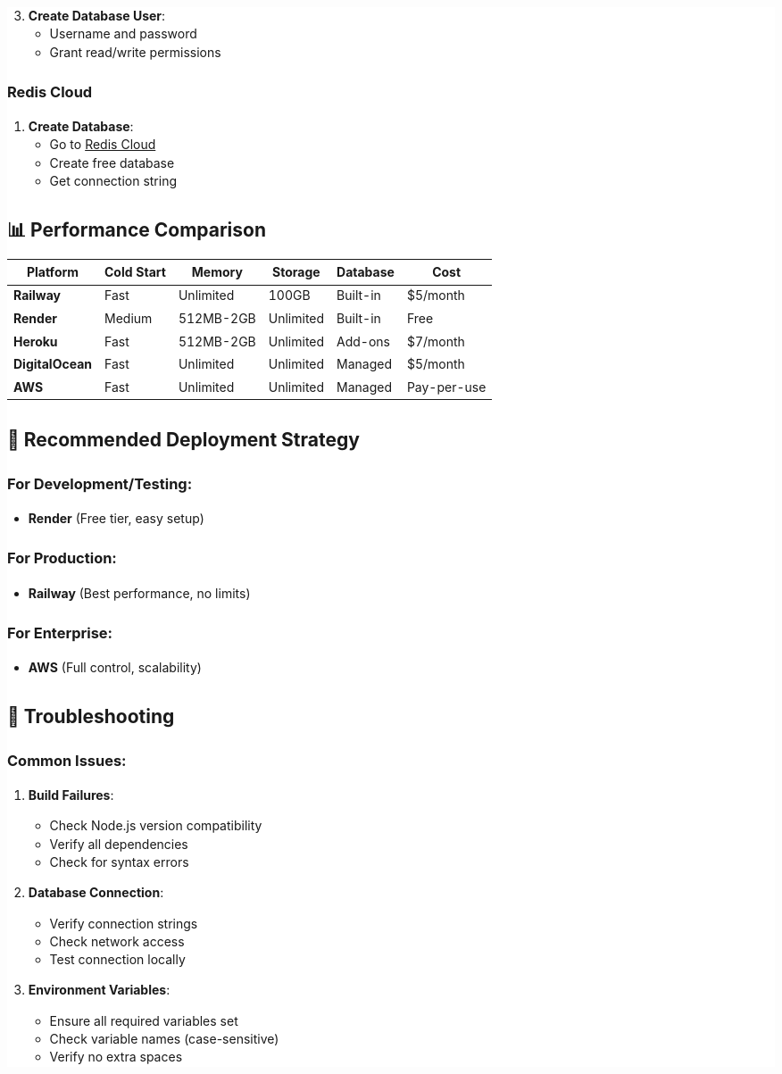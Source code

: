 3. **Create Database User**:
   - Username and password
   - Grant read/write permissions

### Redis Cloud

1. **Create Database**:
   - Go to [Redis Cloud](https://redis.com/try-free/)
   - Create free database
   - Get connection string

## 📊 **Performance Comparison**

| Platform | Cold Start | Memory | Storage | Database | Cost |
|----------|------------|--------|---------|----------|------|
| **Railway** | Fast | Unlimited | 100GB | Built-in | $5/month |
| **Render** | Medium | 512MB-2GB | Unlimited | Built-in | Free |
| **Heroku** | Fast | 512MB-2GB | Unlimited | Add-ons | $7/month |
| **DigitalOcean** | Fast | Unlimited | Unlimited | Managed | $5/month |
| **AWS** | Fast | Unlimited | Unlimited | Managed | Pay-per-use |

## 🎯 **Recommended Deployment Strategy**

### For Development/Testing:
- **Render** (Free tier, easy setup)

### For Production:
- **Railway** (Best performance, no limits)

### For Enterprise:
- **AWS** (Full control, scalability)

## 🚨 **Troubleshooting**

### Common Issues:

1. **Build Failures**:
   - Check Node.js version compatibility
   - Verify all dependencies
   - Check for syntax errors

2. **Database Connection**:
   - Verify connection strings
   - Check network access
   - Test connection locally

3. **Environment Variables**:
   - Ensure all required variables set
   - Check variable names (case-sensitive)
   - Verify no extra spaces

